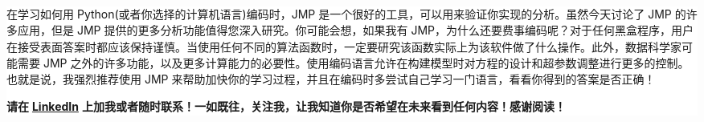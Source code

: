 在学习如何用 Python(或者你选择的计算机语言)编码时，JMP 是一个很好的工具，可以用来验证你实现的分析。虽然今天讨论了 JMP 的许多应用，但是 JMP 提供的更多分析功能值得您深入研究。你可能会想，如果我有 JMP，为什么还要费事编码呢？对于任何黑盒程序，用户在接受表面答案时都应该保持谨慎。当使用任何不同的算法函数时，一定要研究该函数实际上为该软件做了什么操作。此外，数据科学家可能需要 JMP 之外的许多功能，以及更多计算能力的必要性。使用编码语言允许在构建模型时对方程的设计和超参数调整进行更多的控制。也就是说，我强烈推荐使用 JMP 来帮助加快你的学习过程，并且在编码时多尝试自己学习一门语言，看看你得到的答案是否正确！

**请在** [**LinkedIn**](https://www.linkedin.com/in/benjamin-mccloskey-169975a8/) **上加我或者随时联系！一如既往，关注我，让我知道你是否希望在未来看到任何内容！感谢阅读！**